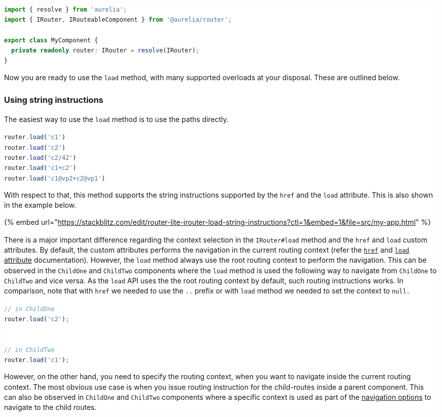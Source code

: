 ```typescript
import { resolve } from 'aurelia';
import { IRouter, IRouteableComponent } from '@aurelia/router';

export class MyComponent {
  private readonly router: IRouter = resolve(IRouter);
}
```

Now you are ready to use the `load` method, with many supported overloads at your disposal.
These are outlined below.

### Using string instructions

The easiest way to use the `load` method is to use the paths directly.

```typescript
router.load('c1')
router.load('c2')
router.load('c2/42')
router.load('c1+c2')
router.load('c1@vp2+c2@vp1')
```

With respect to that, this method supports the string instructions supported by the `href` and the `load` attribute.
This is also shown in the example below.

{% embed url="https://stackblitz.com/edit/router-lite-irouter-load-string-instructions?ctl=1&embed=1&file=src/my-app.html" %}

There is a major important difference regarding the context selection in the `IRouter#load` method and the `href` and `load` custom attributes.
By default, the custom attributes performs the navigation in the current routing context (refer the [`href`](#navigate-in-current-and-ancestor-routing-context) and [`load` attribute](#customize-the-routing-context) documentation).
However, the `load` method always use the root routing context to perform the navigation.
This can be observed in the `ChildOne` and `ChildTwo` components where the `load` method is used the following way to navigate from `ChildOne` to `ChildTwo` and vice versa.
As the `load` API uses the the root routing context by default, such routing instructions works.
In comparison, note that with `href` we needed to use the `..` prefix or with `load` method we needed to set the context to `null.`

```typescript
// in ChildOne
router.load('c2');


// in ChildTwo
router.load('c1');
```

However, on the other hand, you need to specify the routing context, when you want to navigate inside the current routing context.
The most obvious use case is when you issue routing instruction for the child-routes inside a parent component.
This can also be observed in `ChildOne` and `ChildTwo` components where a specific context is used as part of the [navigation options](#using-navigation-options) to navigate to the child routes.
